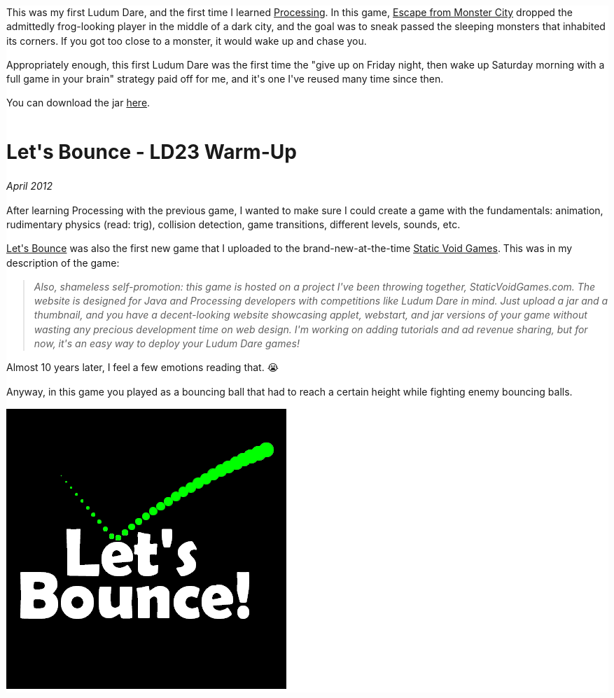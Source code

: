 This was my first Ludum Dare, and the first time I learned [Processing](/tutorials/processing). In this game, [Escape from Monster City](https://ludumdata.openfu.com/game/32578) dropped the admittedly frog-looking player in the middle of a dark city, and the goal was to sneak passed the sleeping monsters that inhabited its corners. If you got too close to a monster, it would wake up and chase you.

Appropriately enough, this first Ludum Dare was the first time the "give up on Friday night, then wake up Saturday morning with a full game in your brain" strategy paid off for me, and it's one I've reused many time since then.

You can download the jar [here](http://s3.staticvoidgames.com/games/EscapeFromMonsterCity/EscapeFromMonsterCity.jar).

# Let's Bounce - LD23 Warm-Up

*April 2012*

After learning Processing with the previous game, I wanted to make sure I could create a game with the fundamentals: animation, rudimentary physics (read: trig), collision detection, game transitions, different levels, sounds, etc.

[Let's Bounce](https://ludumdata.openfu.com/game/34719) was also the first new game that I uploaded to the brand-new-at-the-time [Static Void Games](https://staticvoidgames.com). This was in my description of the game:

> *Also, shameless self-promotion: this game is hosted on a project I've been throwing together, StaticVoidGames.com. The website is designed for Java and Processing developers with competitions like Ludum Dare in mind. Just upload a jar and a thumbnail, and you have a decent-looking website showcasing applet, webstart, and jar versions of your game without wasting any precious development time on web design. I'm working on adding tutorials and ad revenue sharing, but for now, it's an easy way to deploy your Ludum Dare games!*

Almost 10 years later, I feel a few emotions reading that. 😭

Anyway, in this game you played as a bouncing ball that had to reach a certain height while fighting enemy bouncing balls.

![Let's Bounce](/blog/images/ludum-memories/lets-bounce-1.jpg)
